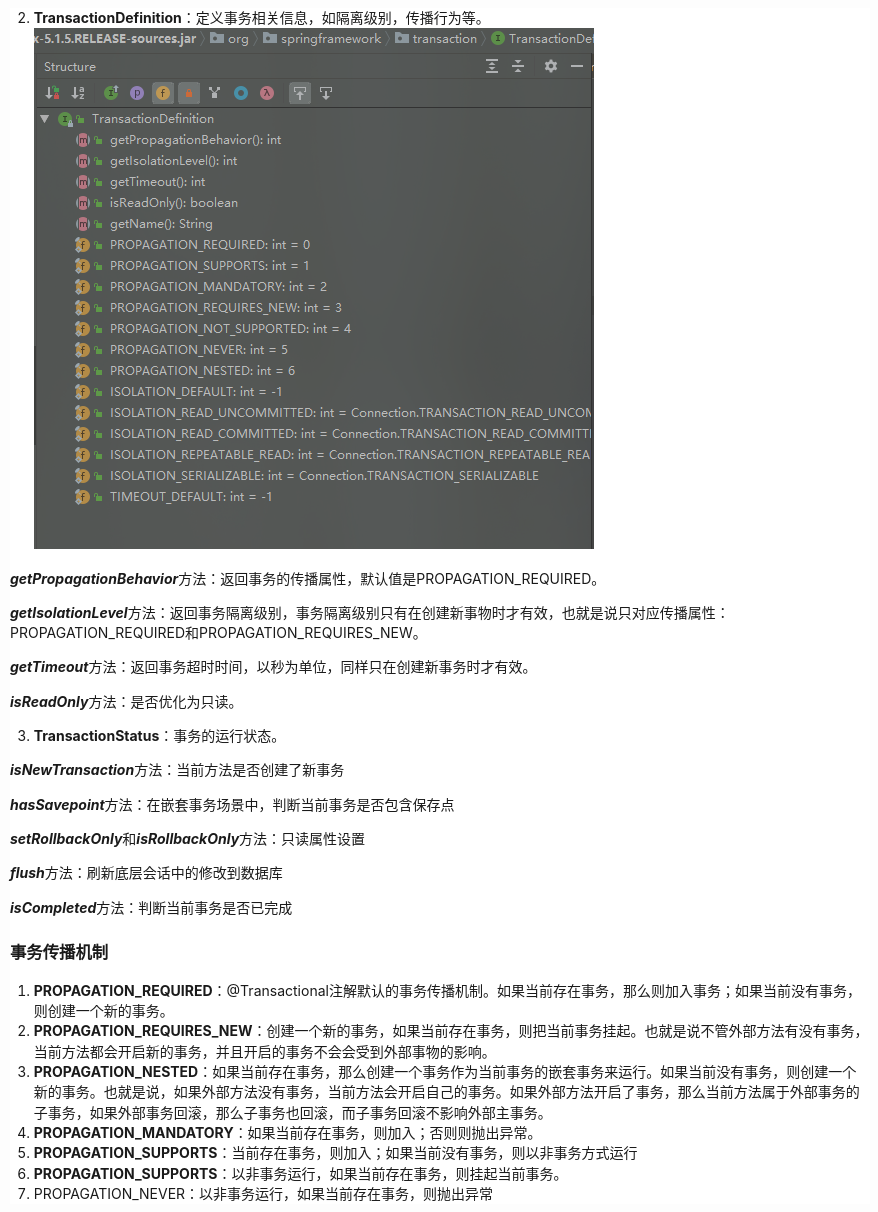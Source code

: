 2. **TransactionDefinition**：定义事务相关信息，如隔离级别，传播行为等。
![](spring-transactional/1589338751.jpg)

***getPropagationBehavior***方法：返回事务的传播属性，默认值是PROPAGATION_REQUIRED。

***getIsolationLevel***方法：返回事务隔离级别，事务隔离级别只有在创建新事物时才有效，也就是说只对应传播属性：PROPAGATION_REQUIRED和PROPAGATION_REQUIRES_NEW。

***getTimeout***方法：返回事务超时时间，以秒为单位，同样只在创建新事务时才有效。

***isReadOnly***方法：是否优化为只读。

3. **TransactionStatus**：事务的运行状态。

***isNewTransaction***方法：当前方法是否创建了新事务

***hasSavepoint***方法：在嵌套事务场景中，判断当前事务是否包含保存点

***setRollbackOnly***和***isRollbackOnly***方法：只读属性设置

***flush***方法：刷新底层会话中的修改到数据库

***isCompleted***方法：判断当前事务是否已完成

### 事务传播机制

1. **PROPAGATION_REQUIRED**：@Transactional注解默认的事务传播机制。如果当前存在事务，那么则加入事务；如果当前没有事务，则创建一个新的事务。
2. **PROPAGATION_REQUIRES_NEW**：创建一个新的事务，如果当前存在事务，则把当前事务挂起。也就是说不管外部方法有没有事务，当前方法都会开启新的事务，并且开启的事务不会会受到外部事物的影响。
3. **PROPAGATION_NESTED**：如果当前存在事务，那么创建一个事务作为当前事务的嵌套事务来运行。如果当前没有事务，则创建一个新的事务。也就是说，如果外部方法没有事务，当前方法会开启自己的事务。如果外部方法开启了事务，那么当前方法属于外部事务的子事务，如果外部事务回滚，那么子事务也回滚，而子事务回滚不影响外部主事务。
4. **PROPAGATION_MANDATORY**：如果当前存在事务，则加入；否则则抛出异常。
5. **PROPAGATION_SUPPORTS**：当前存在事务，则加入；如果当前没有事务，则以非事务方式运行
6. **PROPAGATION_SUPPORTS**：以非事务运行，如果当前存在事务，则挂起当前事务。
7. PROPAGATION_NEVER：以非事务运行，如果当前存在事务，则抛出异常
